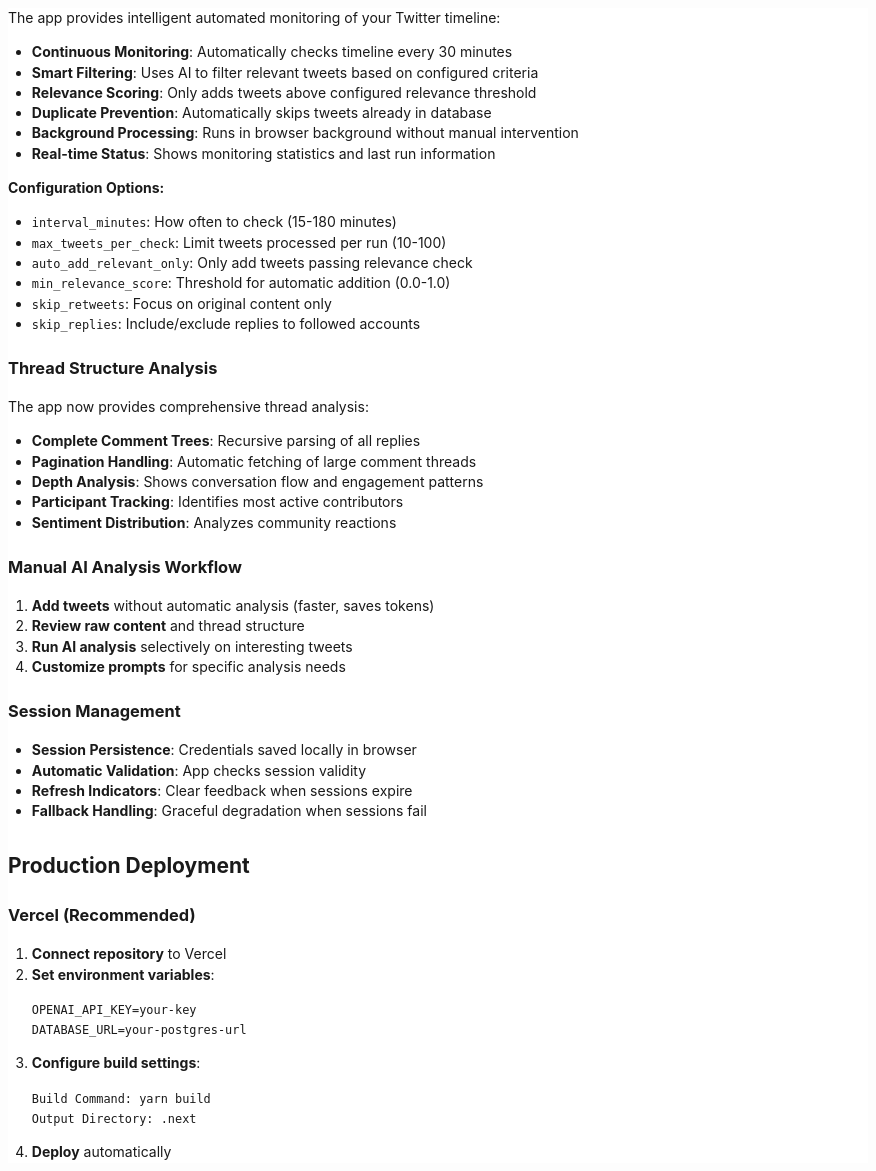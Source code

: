 The app provides intelligent automated monitoring of your Twitter timeline:

- **Continuous Monitoring**: Automatically checks timeline every 30 minutes
- **Smart Filtering**: Uses AI to filter relevant tweets based on configured criteria
- **Relevance Scoring**: Only adds tweets above configured relevance threshold
- **Duplicate Prevention**: Automatically skips tweets already in database
- **Background Processing**: Runs in browser background without manual intervention
- **Real-time Status**: Shows monitoring statistics and last run information

**Configuration Options:**

- `interval_minutes`: How often to check (15-180 minutes)
- `max_tweets_per_check`: Limit tweets processed per run (10-100)
- `auto_add_relevant_only`: Only add tweets passing relevance check
- `min_relevance_score`: Threshold for automatic addition (0.0-1.0)
- `skip_retweets`: Focus on original content only
- `skip_replies`: Include/exclude replies to followed accounts

### Thread Structure Analysis

The app now provides comprehensive thread analysis:

- **Complete Comment Trees**: Recursive parsing of all replies
- **Pagination Handling**: Automatic fetching of large comment threads
- **Depth Analysis**: Shows conversation flow and engagement patterns
- **Participant Tracking**: Identifies most active contributors
- **Sentiment Distribution**: Analyzes community reactions

### Manual AI Analysis Workflow

1. **Add tweets** without automatic analysis (faster, saves tokens)
2. **Review raw content** and thread structure
3. **Run AI analysis** selectively on interesting tweets
4. **Customize prompts** for specific analysis needs

### Session Management

- **Session Persistence**: Credentials saved locally in browser
- **Automatic Validation**: App checks session validity
- **Refresh Indicators**: Clear feedback when sessions expire
- **Fallback Handling**: Graceful degradation when sessions fail

## Production Deployment

### Vercel (Recommended)

1. **Connect repository** to Vercel
2. **Set environment variables**:
   ```
   OPENAI_API_KEY=your-key
   DATABASE_URL=your-postgres-url
   ```
3. **Configure build settings**:
   ```
   Build Command: yarn build
   Output Directory: .next
   ```
4. **Deploy** automatically
